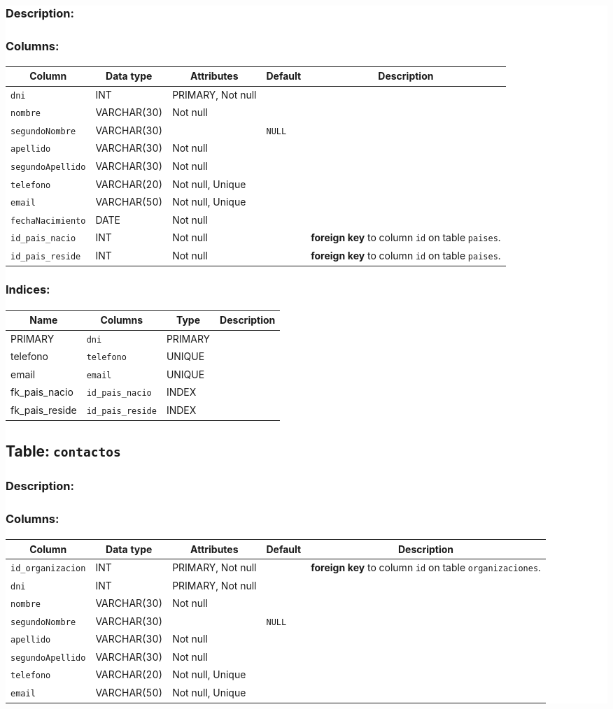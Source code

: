 ### Description: 



### Columns: 

| Column | Data type | Attributes | Default | Description |
| --- | --- | --- | --- | ---  |
| `dni` | INT | PRIMARY, Not null |   |   |
| `nombre` | VARCHAR(30) | Not null |   |   |
| `segundoNombre` | VARCHAR(30) |  | `NULL` |   |
| `apellido` | VARCHAR(30) | Not null |   |   |
| `segundoApellido` | VARCHAR(30) | Not null |   |   |
| `telefono` | VARCHAR(20) | Not null, Unique |   |   |
| `email` | VARCHAR(50) | Not null, Unique |   |   |
| `fechaNacimiento` | DATE | Not null |   |   |
| `id_pais_nacio` | INT | Not null |   |  **foreign key** to column `id` on table `paises`. |
| `id_pais_reside` | INT | Not null |   |  **foreign key** to column `id` on table `paises`. |


### Indices: 

| Name | Columns | Type | Description |
| --- | --- | --- | --- |
| PRIMARY | `dni` | PRIMARY |   |
| telefono | `telefono` | UNIQUE |   |
| email | `email` | UNIQUE |   |
| fk_pais_nacio | `id_pais_nacio` | INDEX |   |
| fk_pais_reside | `id_pais_reside` | INDEX |   |


## Table: `contactos`

### Description: 



### Columns: 

| Column | Data type | Attributes | Default | Description |
| --- | --- | --- | --- | ---  |
| `id_organizacion` | INT | PRIMARY, Not null |   |  **foreign key** to column `id` on table `organizaciones`. |
| `dni` | INT | PRIMARY, Not null |   |   |
| `nombre` | VARCHAR(30) | Not null |   |   |
| `segundoNombre` | VARCHAR(30) |  | `NULL` |   |
| `apellido` | VARCHAR(30) | Not null |   |   |
| `segundoApellido` | VARCHAR(30) | Not null |   |   |
| `telefono` | VARCHAR(20) | Not null, Unique |   |   |
| `email` | VARCHAR(50) | Not null, Unique |   |   |